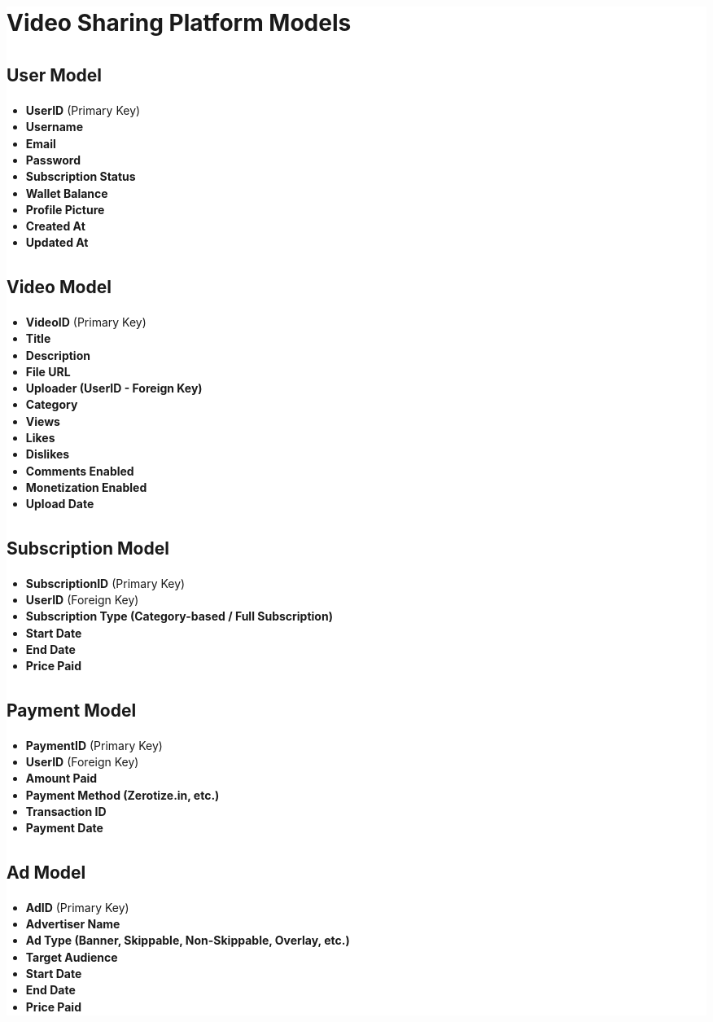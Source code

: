 # Video Sharing Platform Models

## User Model
- **UserID** (Primary Key)
- **Username**
- **Email**
- **Password**
- **Subscription Status**
- **Wallet Balance**
- **Profile Picture**
- **Created At**
- **Updated At**

## Video Model
- **VideoID** (Primary Key)
- **Title**
- **Description**
- **File URL**
- **Uploader (UserID - Foreign Key)**
- **Category**
- **Views**
- **Likes**
- **Dislikes**
- **Comments Enabled**
- **Monetization Enabled**
- **Upload Date**

## Subscription Model
- **SubscriptionID** (Primary Key)
- **UserID** (Foreign Key)
- **Subscription Type (Category-based / Full Subscription)**
- **Start Date**
- **End Date**
- **Price Paid**

## Payment Model
- **PaymentID** (Primary Key)
- **UserID** (Foreign Key)
- **Amount Paid**
- **Payment Method (Zerotize.in, etc.)**
- **Transaction ID**
- **Payment Date**

## Ad Model
- **AdID** (Primary Key)
- **Advertiser Name**
- **Ad Type (Banner, Skippable, Non-Skippable, Overlay, etc.)**
- **Target Audience**
- **Start Date**
- **End Date**
- **Price Paid**
